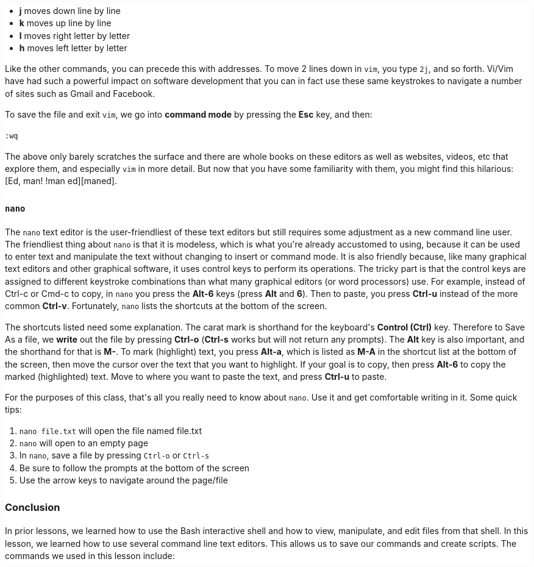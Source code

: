 - **j** moves down line by line
- **k** moves up line by line
- **l** moves right letter by letter
- **h** moves left letter by letter

Like the other commands, you can precede this with addresses. To move 2 lines down in ``vim``, you type ``2j``, and so forth. Vi/Vim have had such a powerful impact on software development that you can in fact use these same keystrokes to navigate a number of sites such as Gmail and Facebook.

To save the file and exit ``vim``, we go into **command mode** by pressing the **Esc** key, and then:

```
:wq
```

The above only barely scratches the surface and there are whole books on these editors as well as websites, videos, etc that explore them, and especially ``vim`` in more detail. But now that you have some familiarity with them, you might find this hilarious: [Ed, man! !man ed][maned].

### ``nano``

The ``nano`` text editor is the user-friendliest of these text editors but still requires some adjustment as a new command line user. The friendliest thing about ``nano`` is that it is modeless, which is what you're already accustomed to using, because it can be used to enter text and manipulate the text without changing to insert or command mode. It is also friendly because, like many graphical text editors and other graphical software, it uses control keys to perform its operations. The tricky part is that the control keys are assigned to different keystroke combinations than what many graphical editors (or word processors) use. For example, instead of Ctrl-c or Cmd-c to copy, in ``nano`` you press the **Alt-6** keys (press **Alt** and **6**). Then to paste, you press **Ctrl-u** instead of the more common **Ctrl-v**. Fortunately, ``nano`` lists the shortcuts at the bottom of the screen.

The shortcuts listed need some explanation. The carat mark is shorthand for the keyboard's **Control (Ctrl)** key. Therefore to Save As a file, we **write** out the file by pressing **Ctrl-o** (**Ctrl-s** works but will not return any prompts). The **Alt** key is also important, and the shorthand for that is **M-**. To mark (highlight) text, you press **Alt-a**, which is listed as **M-A** in the shortcut list at the bottom of the screen, then move the cursor over the text that you want to highlight. If your goal is to copy, then press **Alt-6** to copy the marked (highlighted) text. Move to where you want to paste the text, and press **Ctrl-u** to paste.

For the purposes of this class, that's all you really need to know about ``nano``. Use it and get comfortable writing in it. Some quick tips:

1. ``nano file.txt`` will open the file named file.txt
1. ``nano`` will open to an empty page
1. In ``nano``, save a file by pressing ``Ctrl-o`` or ``Ctrl-s``
1. Be sure to follow the prompts at the bottom of the screen
1. Use the arrow keys to navigate around the page/file

### Conclusion

In prior lessons, we learned how to use the Bash interactive shell and how to view, manipulate, and edit files from that shell. In this lesson, we learned how to use several command line text editors. This allows us to save our commands and create scripts. The commands we used in this lesson include:
